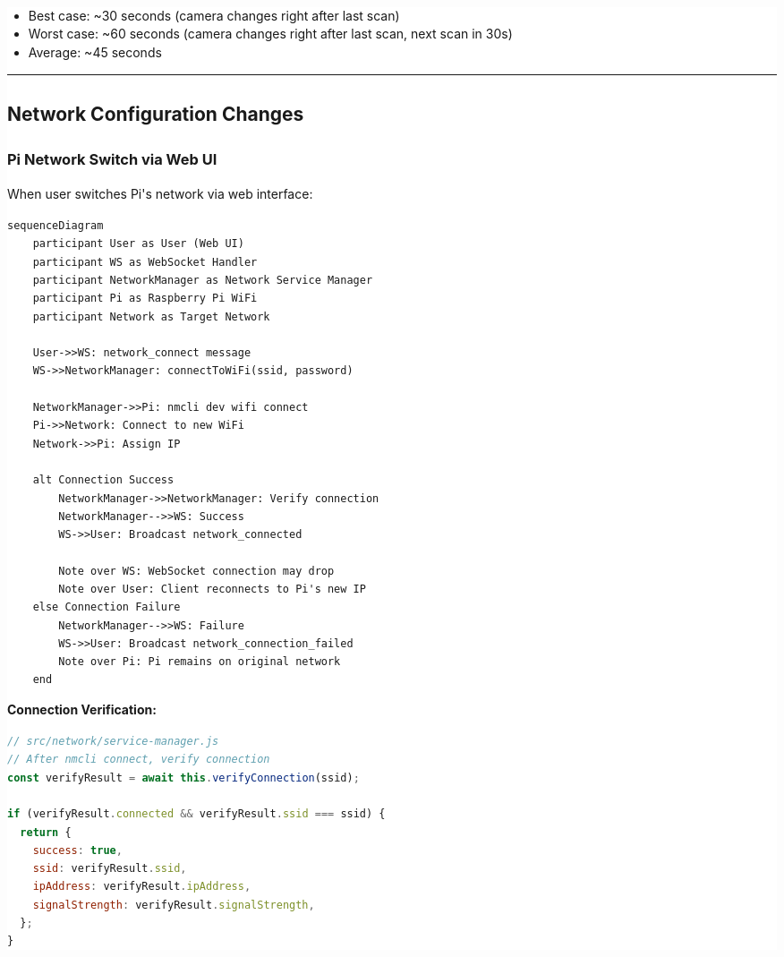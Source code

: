 - Best case: ~30 seconds (camera changes right after last scan)
- Worst case: ~60 seconds (camera changes right after last scan, next scan in 30s)
- Average: ~45 seconds

---

## Network Configuration Changes

### Pi Network Switch via Web UI

When user switches Pi's network via web interface:

```mermaid
sequenceDiagram
    participant User as User (Web UI)
    participant WS as WebSocket Handler
    participant NetworkManager as Network Service Manager
    participant Pi as Raspberry Pi WiFi
    participant Network as Target Network

    User->>WS: network_connect message
    WS->>NetworkManager: connectToWiFi(ssid, password)

    NetworkManager->>Pi: nmcli dev wifi connect
    Pi->>Network: Connect to new WiFi
    Network->>Pi: Assign IP

    alt Connection Success
        NetworkManager->>NetworkManager: Verify connection
        NetworkManager-->>WS: Success
        WS->>User: Broadcast network_connected

        Note over WS: WebSocket connection may drop
        Note over User: Client reconnects to Pi's new IP
    else Connection Failure
        NetworkManager-->>WS: Failure
        WS->>User: Broadcast network_connection_failed
        Note over Pi: Pi remains on original network
    end
```

**Connection Verification:**

```javascript
// src/network/service-manager.js
// After nmcli connect, verify connection
const verifyResult = await this.verifyConnection(ssid);

if (verifyResult.connected && verifyResult.ssid === ssid) {
  return {
    success: true,
    ssid: verifyResult.ssid,
    ipAddress: verifyResult.ipAddress,
    signalStrength: verifyResult.signalStrength,
  };
}
```

